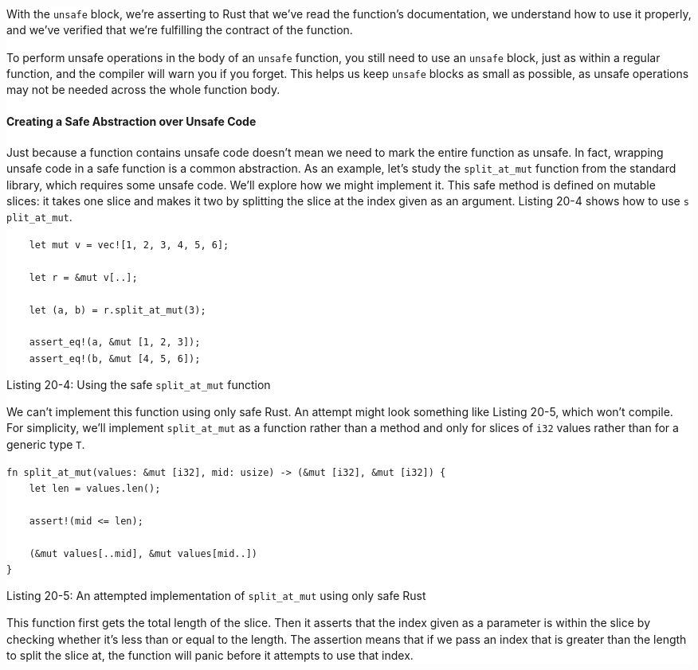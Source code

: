 With the `unsafe` block, we’re asserting to Rust that we’ve read the function’s
documentation, we understand how to use it properly, and we’ve verified that
we’re fulfilling the contract of the function.

To perform unsafe operations in the body of an `unsafe` function, you still
need to use an `unsafe` block, just as within a regular function, and the
compiler will warn you if you forget. This helps us keep `unsafe` blocks as
small as possible, as unsafe operations may not be needed across the whole
function body.

#### Creating a Safe Abstraction over Unsafe Code

Just because a function contains unsafe code doesn’t mean we need to mark the
entire function as unsafe. In fact, wrapping unsafe code in a safe function is
a common abstraction. As an example, let’s study the `split_at_mut` function
from the standard library, which requires some unsafe code. We’ll explore how
we might implement it. This safe method is defined on mutable slices: it takes
one slice and makes it two by splitting the slice at the index given as an
argument. Listing 20-4 shows how to use `split_at_mut`.


```
    let mut v = vec![1, 2, 3, 4, 5, 6];

    let r = &mut v[..];

    let (a, b) = r.split_at_mut(3);

    assert_eq!(a, &mut [1, 2, 3]);
    assert_eq!(b, &mut [4, 5, 6]);
```

Listing 20-4: Using the safe `split_at_mut` function

We can’t implement this function using only safe Rust. An attempt might look
something like Listing 20-5, which won’t compile. For simplicity, we’ll
implement `split_at_mut` as a function rather than a method and only for slices
of `i32` values rather than for a generic type `T`.


```
fn split_at_mut(values: &mut [i32], mid: usize) -> (&mut [i32], &mut [i32]) {
    let len = values.len();

    assert!(mid <= len);

    (&mut values[..mid], &mut values[mid..])
}
```

Listing 20-5: An attempted implementation of `split_at_mut` using only safe Rust

This function first gets the total length of the slice. Then it asserts that
the index given as a parameter is within the slice by checking whether it’s
less than or equal to the length. The assertion means that if we pass an index
that is greater than the length to split the slice at, the function will panic
before it attempts to use that index.
